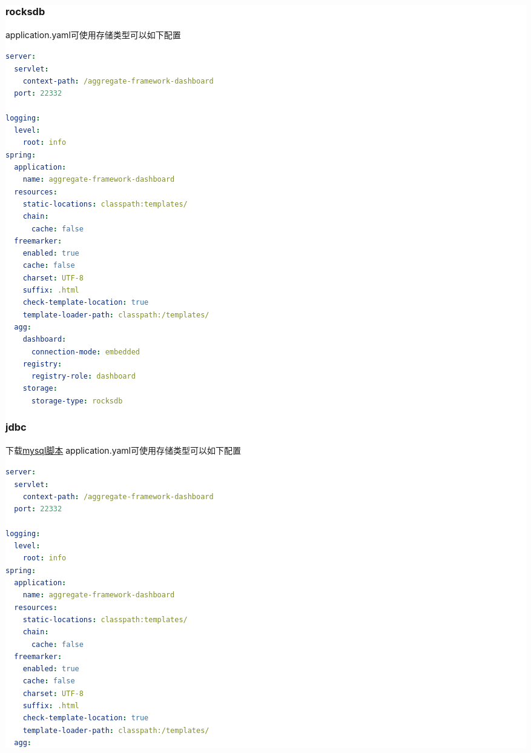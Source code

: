 ### rocksdb
application.yaml可使用存储类型可以如下配置  
```yaml
server:
  servlet:
    context-path: /aggregate-framework-dashboard
  port: 22332

logging:
  level:
    root: info
spring:
  application:
    name: aggregate-framework-dashboard
  resources:
    static-locations: classpath:templates/
    chain:
      cache: false
  freemarker:
    enabled: true
    cache: false
    charset: UTF-8
    suffix: .html
    check-template-location: true
    template-loader-path: classpath:/templates/
  agg:
    dashboard:
      connection-mode: embedded
    registry:
      registry-role: dashboard
    storage:
      storage-type: rocksdb

```

### jdbc
下载[mysql脚本](https://github.com/changmingxie/aggregate-framework/blob/master-4.x/aggregate-framework-core/src/main/dbscripts/db.sql)
application.yaml可使用存储类型可以如下配置  
```yaml
server:
  servlet:
    context-path: /aggregate-framework-dashboard
  port: 22332

logging:
  level:
    root: info
spring:
  application:
    name: aggregate-framework-dashboard
  resources:
    static-locations: classpath:templates/
    chain:
      cache: false
  freemarker:
    enabled: true
    cache: false
    charset: UTF-8
    suffix: .html
    check-template-location: true
    template-loader-path: classpath:/templates/
  agg:
```
